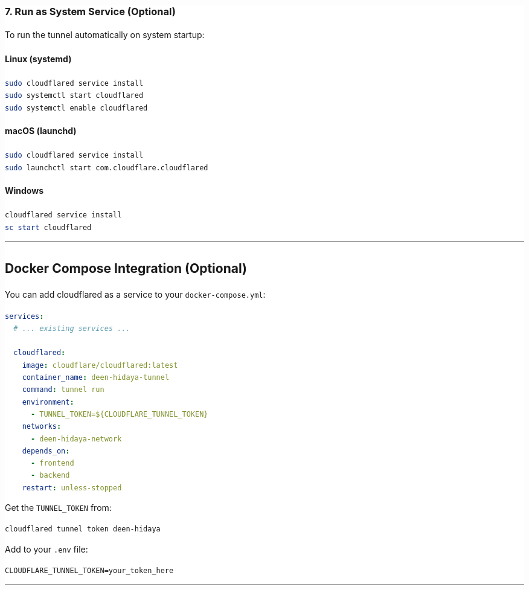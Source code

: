 ### 7. Run as System Service (Optional)

To run the tunnel automatically on system startup:

#### Linux (systemd)
```bash
sudo cloudflared service install
sudo systemctl start cloudflared
sudo systemctl enable cloudflared
```

#### macOS (launchd)
```bash
sudo cloudflared service install
sudo launchctl start com.cloudflare.cloudflared
```

#### Windows
```powershell
cloudflared service install
sc start cloudflared
```

---

## Docker Compose Integration (Optional)

You can add cloudflared as a service to your `docker-compose.yml`:

```yaml
services:
  # ... existing services ...

  cloudflared:
    image: cloudflare/cloudflared:latest
    container_name: deen-hidaya-tunnel
    command: tunnel run
    environment:
      - TUNNEL_TOKEN=${CLOUDFLARE_TUNNEL_TOKEN}
    networks:
      - deen-hidaya-network
    depends_on:
      - frontend
      - backend
    restart: unless-stopped
```

Get the `TUNNEL_TOKEN` from:
```bash
cloudflared tunnel token deen-hidaya
```

Add to your `.env` file:
```env
CLOUDFLARE_TUNNEL_TOKEN=your_token_here
```

---